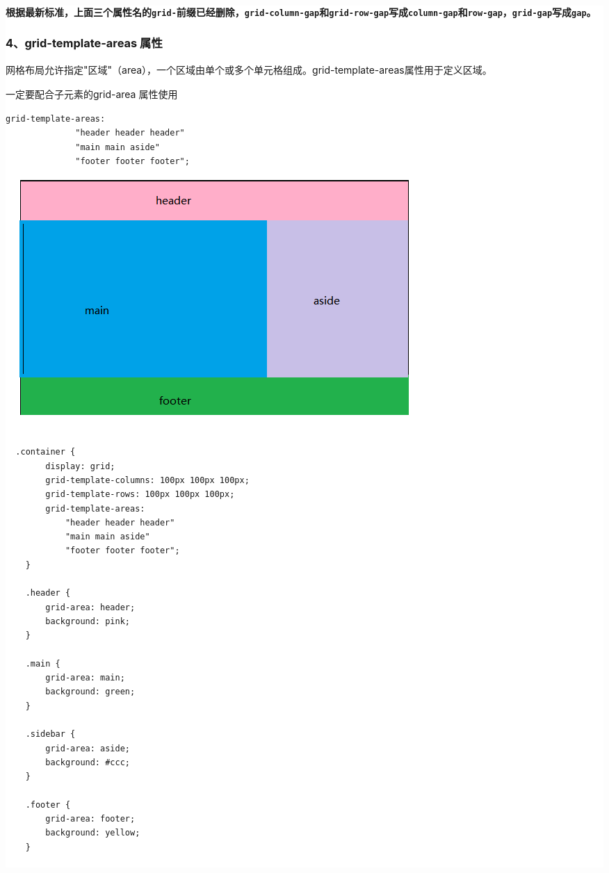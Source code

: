 **根据最新标准，上面三个属性名的`grid-`前缀已经删除，`grid-column-gap`和`grid-row-gap`写成`column-gap`和`row-gap`，`grid-gap`写成`gap`。**

### 4、grid-template-areas 属性
网格布局允许指定"区域"（area），一个区域由单个或多个单元格组成。grid-template-areas属性用于定义区域。

一定要配合子元素的grid-area 属性使用

```
grid-template-areas:
              "header header header"
              "main main aside"
              "footer footer footer";
```
![file-list](03.png)
```
  .container {
        display: grid;
        grid-template-columns: 100px 100px 100px;
        grid-template-rows: 100px 100px 100px;
        grid-template-areas:
            "header header header"
            "main main aside"
            "footer footer footer";
    }

    .header {
        grid-area: header;
        background: pink;
    }

    .main {
        grid-area: main;
        background: green;
    }

    .sidebar {
        grid-area: aside;
        background: #ccc;
    }

    .footer {
        grid-area: footer;
        background: yellow;
    }
    
```